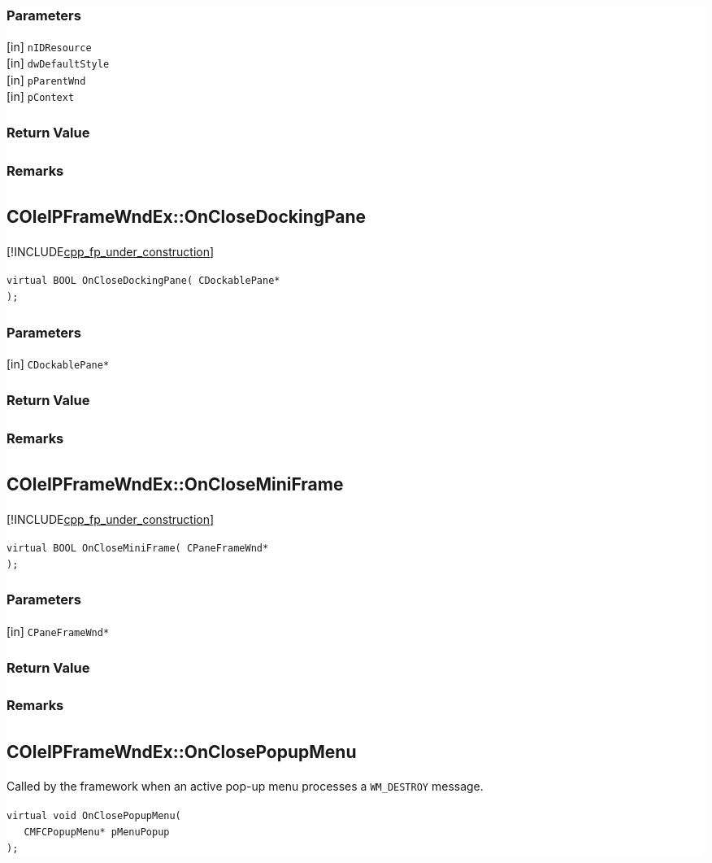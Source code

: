 ### Parameters  
 [in] `nIDResource`  
  [in] `dwDefaultStyle`  
  [in] `pParentWnd`  
  [in] `pContext`  
  
### Return Value  
  
### Remarks  
  
##  <a name="coleipframewndex__onclosedockingpane"></a>  COleIPFrameWndEx::OnCloseDockingPane  
 [!INCLUDE[cpp_fp_under_construction](../vs140/includes/cpp_fp_under_construction_md.md)]  
  
```  
virtual BOOL OnCloseDockingPane( CDockablePane*  
);  
```  
  
### Parameters  
 [in] `CDockablePane*`  
  
### Return Value  
  
### Remarks  
  
##  <a name="coleipframewndex__oncloseminiframe"></a>  COleIPFrameWndEx::OnCloseMiniFrame  
 [!INCLUDE[cpp_fp_under_construction](../vs140/includes/cpp_fp_under_construction_md.md)]  
  
```  
virtual BOOL OnCloseMiniFrame( CPaneFrameWnd*  
);  
```  
  
### Parameters  
 [in] `CPaneFrameWnd*`  
  
### Return Value  
  
### Remarks  
  
##  <a name="coleipframewndex__onclosepopupmenu"></a>  COleIPFrameWndEx::OnClosePopupMenu  
 Called by the framework when an active pop-up menu processes a `WM_DESTROY` message.  
  
```  
virtual void OnClosePopupMenu(  
   CMFCPopupMenu* pMenuPopup   
);  
```  
  